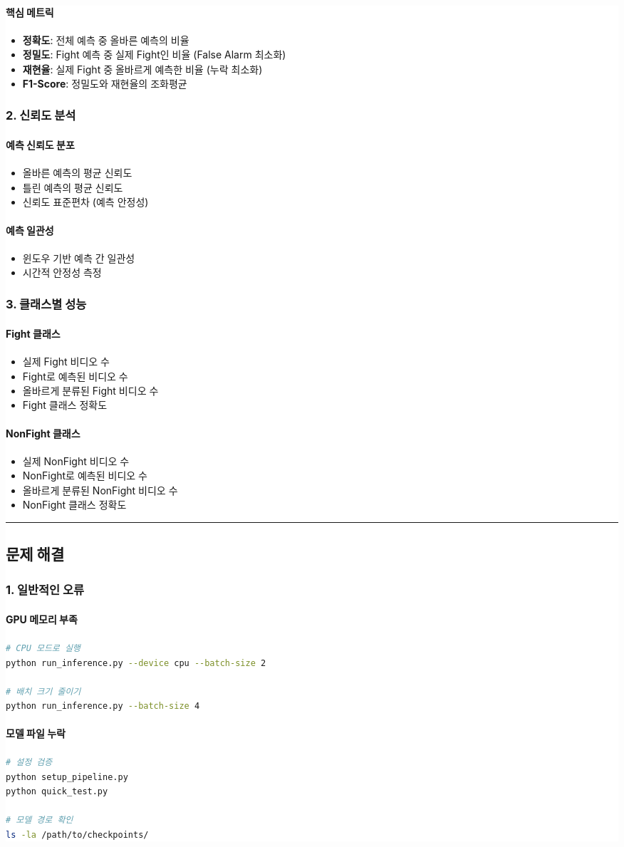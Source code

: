 #### 핵심 메트릭
- **정확도**: 전체 예측 중 올바른 예측의 비율
- **정밀도**: Fight 예측 중 실제 Fight인 비율 (False Alarm 최소화)
- **재현율**: 실제 Fight 중 올바르게 예측한 비율 (누락 최소화)
- **F1-Score**: 정밀도와 재현율의 조화평균

### 2. 신뢰도 분석

#### 예측 신뢰도 분포
- 올바른 예측의 평균 신뢰도
- 틀린 예측의 평균 신뢰도
- 신뢰도 표준편차 (예측 안정성)

#### 예측 일관성
- 윈도우 기반 예측 간 일관성
- 시간적 안정성 측정

### 3. 클래스별 성능

#### Fight 클래스
- 실제 Fight 비디오 수
- Fight로 예측된 비디오 수
- 올바르게 분류된 Fight 비디오 수
- Fight 클래스 정확도

#### NonFight 클래스
- 실제 NonFight 비디오 수
- NonFight로 예측된 비디오 수
- 올바르게 분류된 NonFight 비디오 수
- NonFight 클래스 정확도

---

## 문제 해결

### 1. 일반적인 오류

#### GPU 메모리 부족
```bash
# CPU 모드로 실행
python run_inference.py --device cpu --batch-size 2

# 배치 크기 줄이기
python run_inference.py --batch-size 4
```

#### 모델 파일 누락
```bash
# 설정 검증
python setup_pipeline.py
python quick_test.py

# 모델 경로 확인
ls -la /path/to/checkpoints/
```
